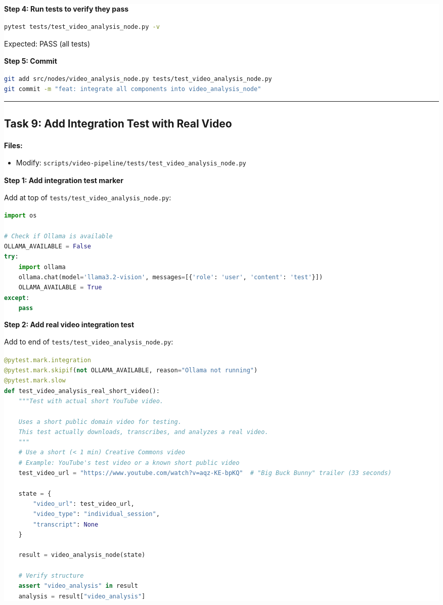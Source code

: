 
**Step 4: Run tests to verify they pass**

```bash
pytest tests/test_video_analysis_node.py -v
```

Expected: PASS (all tests)

**Step 5: Commit**

```bash
git add src/nodes/video_analysis_node.py tests/test_video_analysis_node.py
git commit -m "feat: integrate all components into video_analysis_node"
```

---

## Task 9: Add Integration Test with Real Video

**Files:**
- Modify: `scripts/video-pipeline/tests/test_video_analysis_node.py`

**Step 1: Add integration test marker**

Add at top of `tests/test_video_analysis_node.py`:

```python
import os

# Check if Ollama is available
OLLAMA_AVAILABLE = False
try:
    import ollama
    ollama.chat(model='llama3.2-vision', messages=[{'role': 'user', 'content': 'test'}])
    OLLAMA_AVAILABLE = True
except:
    pass
```

**Step 2: Add real video integration test**

Add to end of `tests/test_video_analysis_node.py`:

```python
@pytest.mark.integration
@pytest.mark.skipif(not OLLAMA_AVAILABLE, reason="Ollama not running")
@pytest.mark.slow
def test_video_analysis_real_short_video():
    """Test with actual short YouTube video.

    Uses a short public domain video for testing.
    This test actually downloads, transcribes, and analyzes a real video.
    """
    # Use a short (< 1 min) Creative Commons video
    # Example: YouTube's test video or a known short public video
    test_video_url = "https://www.youtube.com/watch?v=aqz-KE-bpKQ"  # "Big Buck Bunny" trailer (33 seconds)

    state = {
        "video_url": test_video_url,
        "video_type": "individual_session",
        "transcript": None
    }

    result = video_analysis_node(state)

    # Verify structure
    assert "video_analysis" in result
    analysis = result["video_analysis"]
```